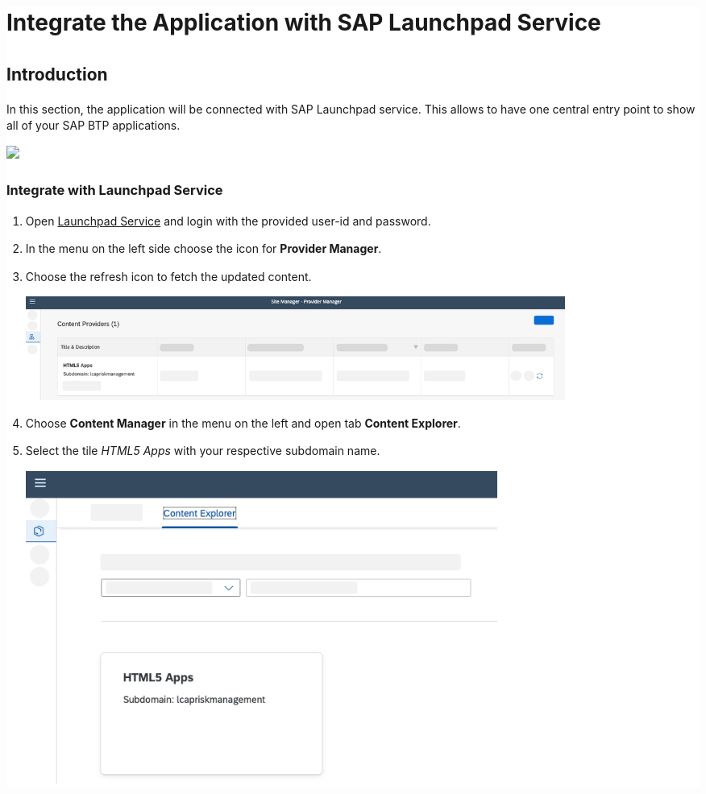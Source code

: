 # Integrate the Application with SAP Launchpad Service

## Introduction

In this section, the application will be connected with SAP Launchpad service. This allows to have one central entry point to show all of your SAP BTP applications.

 <img src="././images/SolutionDiagram_7.png" width="80%">

###  Integrate with Launchpad Service

1. Open [Launchpad Service](https://bas-workshop.dt.launchpad.cfapps.eu10.hana.ondemand.com/) and login with the provided user-id and password.

2. In the menu on the left side choose the icon for **Provider Manager**.

3. Choose the refresh icon to fetch the updated content.

    <img src="././images/integrate_launchpad_1.png" width="80%">

4. Choose **Content Manager** in the menu on the left and open tab **Content Explorer**.

5. Select the tile _HTML5 Apps_ with your respective subdomain name.

    <img src="././images/integrate_launchpad_2.png" width="70%">
